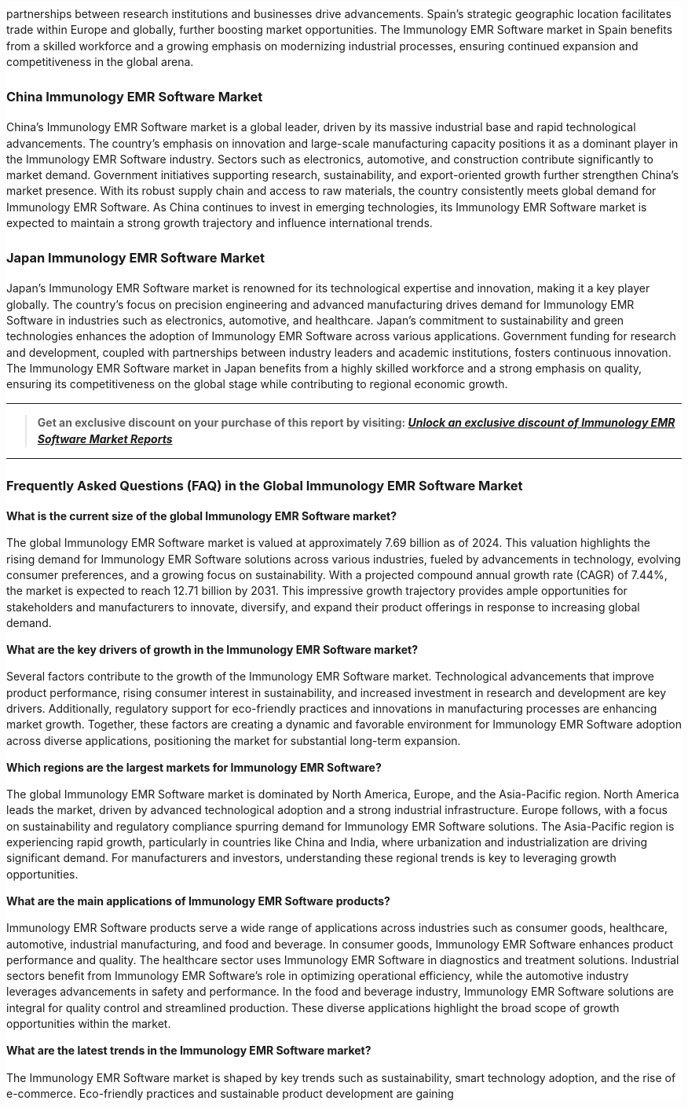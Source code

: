 partnerships between research institutions and businesses drive advancements. Spain&rsquo;s strategic geographic location facilitates trade within Europe and globally, further boosting market opportunities. The Immunology EMR Software market in Spain benefits from a skilled workforce and a growing emphasis on modernizing industrial processes, ensuring continued expansion and competitiveness in the global arena.</p><h3>China Immunology EMR Software Market</h3><p>China&rsquo;s Immunology EMR Software market is a global leader, driven by its massive industrial base and rapid technological advancements. The country&rsquo;s emphasis on innovation and large-scale manufacturing capacity positions it as a dominant player in the Immunology EMR Software industry. Sectors such as electronics, automotive, and construction contribute significantly to market demand. Government initiatives supporting research, sustainability, and export-oriented growth further strengthen China&rsquo;s market presence. With its robust supply chain and access to raw materials, the country consistently meets global demand for Immunology EMR Software. As China continues to invest in emerging technologies, its Immunology EMR Software market is expected to maintain a strong growth trajectory and influence international trends.</p><h3>Japan Immunology EMR Software Market</h3><p>Japan&rsquo;s Immunology EMR Software market is renowned for its technological expertise and innovation, making it a key player globally. The country&rsquo;s focus on precision engineering and advanced manufacturing drives demand for Immunology EMR Software in industries such as electronics, automotive, and healthcare. Japan&rsquo;s commitment to sustainability and green technologies enhances the adoption of Immunology EMR Software across various applications. Government funding for research and development, coupled with partnerships between industry leaders and academic institutions, fosters continuous innovation. The Immunology EMR Software market in Japan benefits from a highly skilled workforce and a strong emphasis on quality, ensuring its competitiveness on the global stage while contributing to regional economic growth.</p><hr /><blockquote><p><strong>Get an exclusive discount on your purchase of this report by visiting: <em><a href="://marketresearchpulse.com/ask-for-discount/31673?utm_source=Github&amp;utm_medium=026">Unlock an exclusive discount of Immunology EMR Software Market Reports</a></em>&nbsp;</strong></p></blockquote><hr /><h3>Frequently Asked Questions (FAQ) in the Global Immunology EMR Software Market</h3><p><strong>What is the current size of the global Immunology EMR Software market?</strong></p><p>The global Immunology EMR Software market is valued at approximately 7.69 billion as of 2024. This valuation highlights the rising demand for Immunology EMR Software solutions across various industries, fueled by advancements in technology, evolving consumer preferences, and a growing focus on sustainability. With a projected compound annual growth rate (CAGR) of 7.44%, the market is expected to reach 12.71 billion by 2031. This impressive growth trajectory provides ample opportunities for stakeholders and manufacturers to innovate, diversify, and expand their product offerings in response to increasing global demand.</p><p><strong>What are the key drivers of growth in the Immunology EMR Software market?</strong></p><p>Several factors contribute to the growth of the Immunology EMR Software market. Technological advancements that improve product performance, rising consumer interest in sustainability, and increased investment in research and development are key drivers. Additionally, regulatory support for eco-friendly practices and innovations in manufacturing processes are enhancing market growth. Together, these factors are creating a dynamic and favorable environment for Immunology EMR Software adoption across diverse applications, positioning the market for substantial long-term expansion.</p><p><strong>Which regions are the largest markets for Immunology EMR Software?</strong></p><p>The global Immunology EMR Software market is dominated by North America, Europe, and the Asia-Pacific region. North America leads the market, driven by advanced technological adoption and a strong industrial infrastructure. Europe follows, with a focus on sustainability and regulatory compliance spurring demand for Immunology EMR Software solutions. The Asia-Pacific region is experiencing rapid growth, particularly in countries like China and India, where urbanization and industrialization are driving significant demand. For manufacturers and investors, understanding these regional trends is key to leveraging growth opportunities.</p><p><strong>What are the main applications of Immunology EMR Software products?</strong></p><p>Immunology EMR Software products serve a wide range of applications across industries such as consumer goods, healthcare, automotive, industrial manufacturing, and food and beverage. In consumer goods, Immunology EMR Software enhances product performance and quality. The healthcare sector uses Immunology EMR Software in diagnostics and treatment solutions. Industrial sectors benefit from Immunology EMR Software&rsquo;s role in optimizing operational efficiency, while the automotive industry leverages advancements in safety and performance. In the food and beverage industry, Immunology EMR Software solutions are integral for quality control and streamlined production. These diverse applications highlight the broad scope of growth opportunities within the market.</p><p><strong>What are the latest trends in the Immunology EMR Software market?</strong></p><p>The Immunology EMR Software market is shaped by key trends such as sustainability, smart technology adoption, and the rise of e-commerce. Eco-friendly practices and sustainable product development are gaining